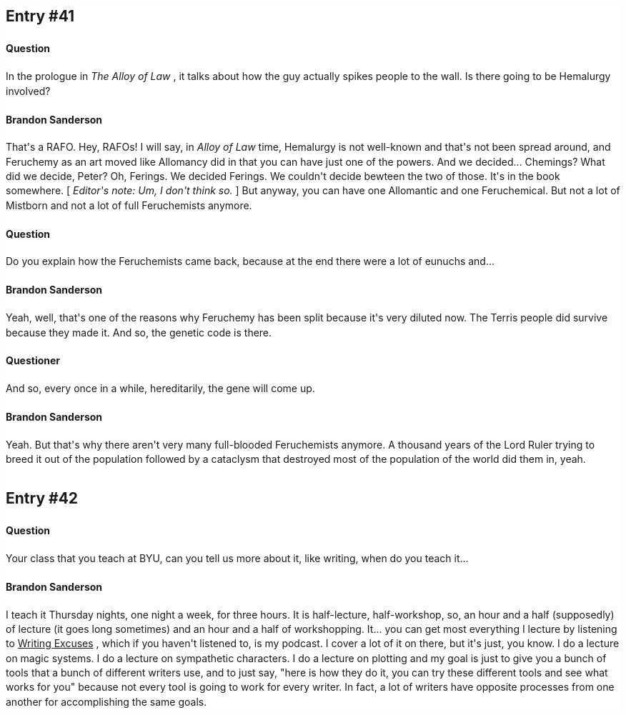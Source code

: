 ## Entry #41

#### Question

In the prologue in
*The Alloy of Law*
, it talks about how the guy actually spikes people to the wall. Is there going to be Hemalurgy involved?

#### Brandon Sanderson

That's a RAFO. Hey, RAFOs! I will say, in
*Alloy of Law*
time, Hemalurgy is not well-known and that's not been spread around, and Feruchemy as an art moved like Allomancy did in that you can have just one of the powers. And we decided... Chemings? What did we decide, Peter? Oh, Ferings. We decided Ferings. We couldn't decide bewteen the two of those. It's in the book somewhere. [
*Editor's note: Um, I don't think so.*
] But anyway, you can have one Allomantic and one Feruchemical. But not a lot of Mistborn and not a lot of full Feruchemists anymore.

#### Question

Do you explain how the Feruchemists came back, because at the end there were a lot of eunuchs and...

#### Brandon Sanderson

Yeah, well, that's one of the reasons why Feruchemy has been split because it's very diluted now. The Terris people did survive because they made it. And so, the genetic code is there.

#### Questioner

And so, every once in a while, hereditarily, the gene will come up.

#### Brandon Sanderson

Yeah. But that's why there aren't very many full-blooded Feruchemists anymore. A thousand years of the Lord Ruler trying to breed it out of the population followed by a cataclysm that destroyed most of the population of the world did them in, yeah.

## Entry #42

#### Question

Your class that you teach at BYU, can you tell us more about it, like writing, when do you teach it...

#### Brandon Sanderson

I teach it Thursday nights, one night a week, for three hours. It is half-lecture, half-workshop, so, an hour and a half (supposedly) of lecture (it goes long sometimes) and an hour and a half of workshopping. It... you can get most everything I lecture by listening to
[Writing Excuses](http://www.writingexcuses.com/)
, which if you haven't listened to, is my podcast. I cover a lot of it on there, but it's just, you know. I do a lecture on magic systems. I do a lecture on sympathetic characters. I do a lecture on plotting and my goal is just to give you a bunch of tools that a bunch of different writers use, and to just say, "here is how they do it, you can try these different tools and see what works for you" because not every tool is going to work for every writer. In fact, a lot of writers have opposite processes from one another for accomplishing the same goals.
